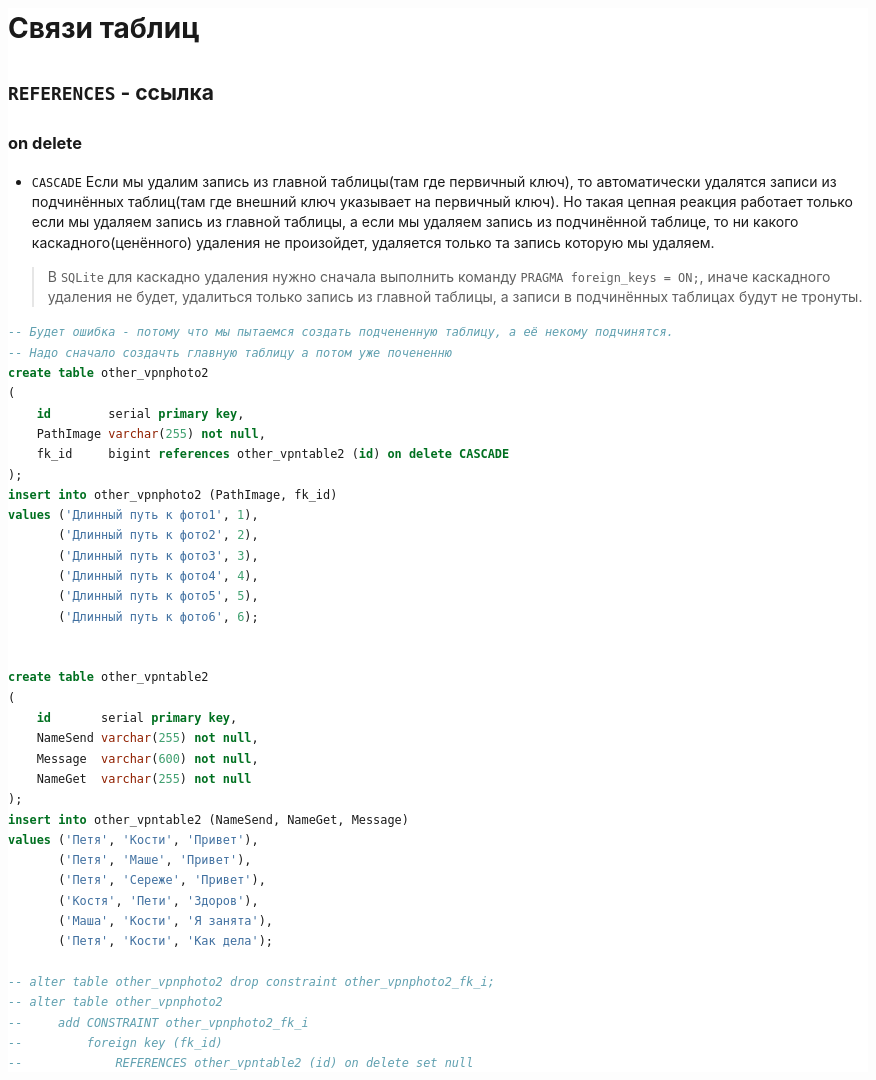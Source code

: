 # Связи таблиц

## `REFERENCES` - ссылка

### on delete

- `CASCADE` Если мы удалим запись из главной таблицы(там где первичный ключ), то автоматически удалятся записи из подчинённых таблиц(там где внешний ключ указывает на первичный ключ). Но такая цепная реакция работает только если мы удаляем запись из главной таблицы, а если мы удаляем запись из подчинённой таблице, то ни какого каскадного(ценённого) удаления не произойдет, удаляется только та запись которую мы удаляем.

> В `SQLite` для каскадно удаления нужно сначала выполнить команду `PRAGMA foreign_keys = ON;`, иначе каскадного удаления не будет, удалиться только запись из главной таблицы, а записи в подчинённых таблицах будут не тронуты.

```sql
-- Будет ошибка - потому что мы пытаемся создать подчененную таблицу, а её некому подчинятся.
-- Надо сначало создачть главную таблицу а потом уже почененню
create table other_vpnphoto2
(
    id        serial primary key,
    PathImage varchar(255) not null,
    fk_id     bigint references other_vpntable2 (id) on delete CASCADE
);
insert into other_vpnphoto2 (PathImage, fk_id)
values ('Длинный путь к фото1', 1),
       ('Длинный путь к фото2', 2),
       ('Длинный путь к фото3', 3),
       ('Длинный путь к фото4', 4),
       ('Длинный путь к фото5', 5),
       ('Длинный путь к фото6', 6);


create table other_vpntable2
(
    id       serial primary key,
    NameSend varchar(255) not null,
    Message  varchar(600) not null,
    NameGet  varchar(255) not null
);
insert into other_vpntable2 (NameSend, NameGet, Message)
values ('Петя', 'Кости', 'Привет'),
       ('Петя', 'Маше', 'Привет'),
       ('Петя', 'Сереже', 'Привет'),
       ('Костя', 'Пети', 'Здоров'),
       ('Маша', 'Кости', 'Я занята'),
       ('Петя', 'Кости', 'Как дела');

-- alter table other_vpnphoto2 drop constraint other_vpnphoto2_fk_i;
-- alter table other_vpnphoto2
--     add CONSTRAINT other_vpnphoto2_fk_i
--         foreign key (fk_id)
--             REFERENCES other_vpntable2 (id) on delete set null
```
